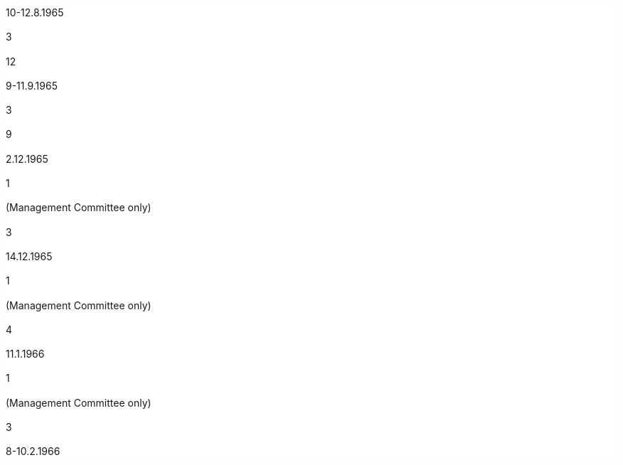 </tr>

<tr>

<td><p>10-12.8.1965</p></td>

<td><p>3</p></td>

<td><p></p></td>

<td><p>12</p></td>

</tr>

<tr>

<td><p>9-11.9.1965</p></td>

<td><p>3</p></td>

<td><p></p></td>

<td><p>9</p></td>

</tr>

<tr>

<td><p>2.12.1965</p></td>

<td><p>1</p></td>

<td><p>(Management Committee only)</p></td>

<td><p>3</p></td>

</tr>

<tr>

<td><p>14.12.1965</p></td>

<td><p>1</p></td>

<td><p>(Management Committee only)</p></td>

<td><p>4</p></td>

</tr>

<tr>

<td><p>11.1.1966</p></td>

<td><p>1</p></td>

<td><p>(Management Committee only)</p></td>

<td><p>3</p></td>

</tr>

<tr>

<td><p>8-10.2.1966</p></td>
